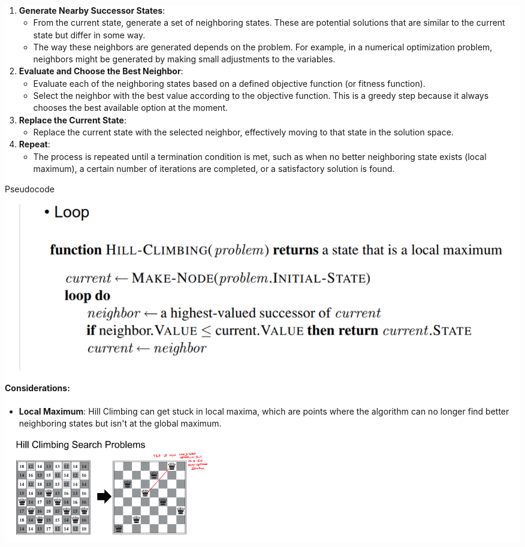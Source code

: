 1. **Generate Nearby Successor States**:
   - From the current state, generate a set of neighboring states. These are potential solutions that are similar to the current state but differ in some way.
   - The way these neighbors are generated depends on the problem. For example, in a numerical optimization problem, neighbors might be generated by making small adjustments to the variables.
2. **Evaluate and Choose the Best Neighbor**:
   - Evaluate each of the neighboring states based on a defined objective function (or fitness function).
   - Select the neighbor with the best value according to the objective function. This is a greedy step because it always chooses the best available option at the moment.
3. **Replace the Current State**:
   - Replace the current state with the selected neighbor, effectively moving to that state in the solution space.
4. **Repeat**:
   - The process is repeated until a termination condition is met, such as when no better neighboring state exists (local maximum), a certain number of iterations are completed, or a satisfactory solution is found.

Pseudocode

> ![image-20240829173329514](./ImagesNote/image-20240829173329514.png)

#### Considerations:

- **Local Maximum**: Hill Climbing can get stuck in local maxima, which are points where the algorithm can no longer find better neighboring states but isn't at the global maximum.

<img src="./ImagesNote/image-20240829173434785.png" alt="image-20240829173434785" style="zoom:33%;" />
